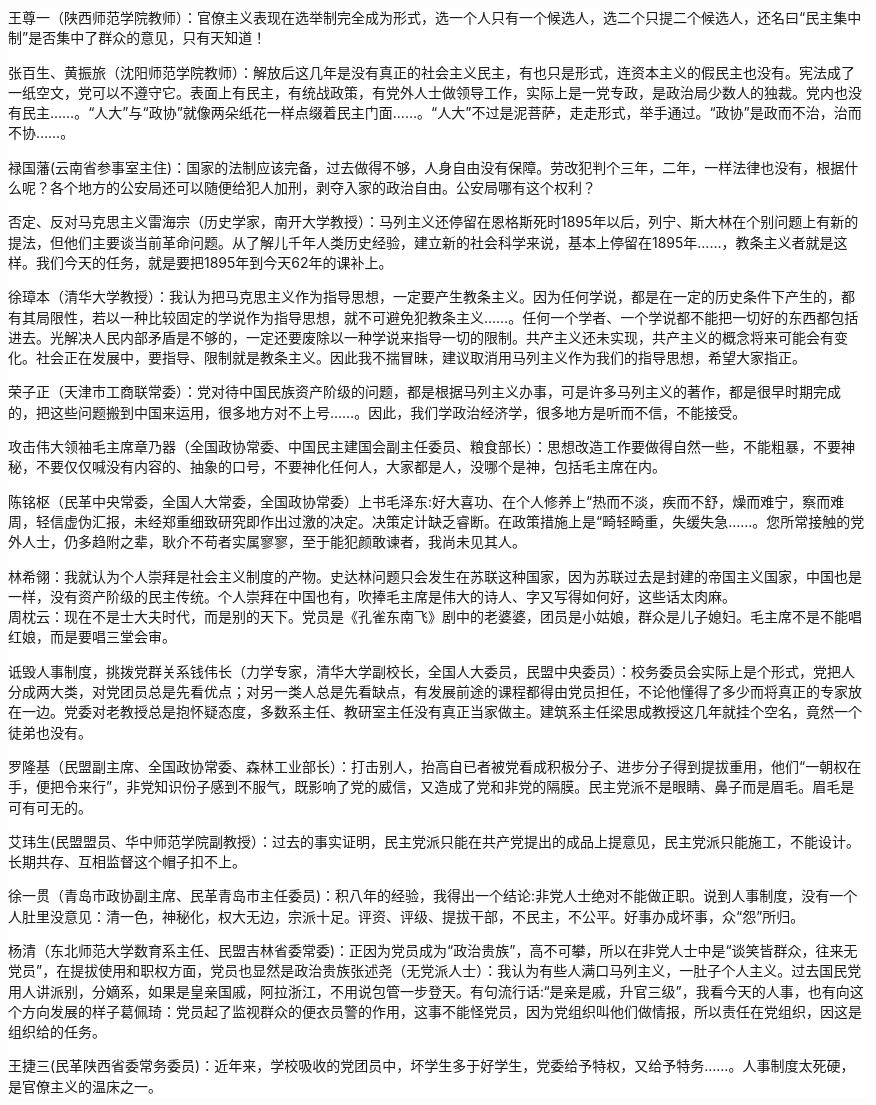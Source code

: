  </p>
 <p>
  王尊一（陕西师范学院教师）：官僚主义表现在选举制完全成为形式，选一个人只有一个候选人，选二个只提二个候选人，还名曰“民主集中制”是否集中了群众的意见，只有天知道！
 </p>
 <p>
  张百生、黄振旅（沈阳师范学院教师）：解放后这几年是没有真正的社会主义民主，有也只是形式，连资本主义的假民主也没有。宪法成了一纸空文，党可以不遵守它。表面上有民主，有统战政策，有党外人士做领导工作，实际上是一党专政，是政治局少数人的独裁。党内也没有民主……。“人大”与“政协”就像两朵纸花一样点缀着民主门面……。“人大”不过是泥菩萨，走走形式，举手通过。“政协”是政而不治，治而不协……。
 </p>
 <p>
  禄国藩(云南省参事室主住)：国家的法制应该完备，过去做得不够，人身自由没有保障。劳改犯判个三年，二年，一样法律也没有，根据什么呢？各个地方的公安局还可以随便给犯人加刑，剥夺入家的政治自由。公安局哪有这个权利？
 </p>
 <p>
  否定、反对马克思主义雷海宗（历史学家，南开大学教授）：马列主义还停留在恩格斯死时1895年以后，列宁、斯大林在个别问题上有新的提法，但他们主要谈当前革命问题。从了解儿千年人类历史经验，建立新的社会科学来说，基本上停留在1895年……，教条主义者就是这样。我们今天的任务，就是要把1895年到今天62年的课补上。
 </p>
 <p>
  徐璋本（清华大学教授）：我认为把马克思主义作为指导思想，一定要产生教条主义。因为任何学说，都是在一定的历史条件下产生的，都有其局限性，若以一种比较固定的学说作为指导思想，就不可避免犯教条主义……。任何一个学者、一个学说都不能把一切好的东西都包括进去。光解决人民内部矛盾是不够的，一定还要废除以一种学说来指导一切的限制。共产主义还未实现，共产主义的概念将来可能会有变化。社会正在发展中，要指导、限制就是教条主义。因此我不揣冒昧，建议取消用马列主义作为我们的指导思想，希望大家指正。
 </p>
 <p>
  荣子正（天津市工商联常委）：党对待中国民族资产阶级的问题，都是根据马列主义办事，可是许多马列主义的著作，都是很早时期完成的，把这些问题搬到中国来运用，很多地方对不上号……。因此，我们学政治经济学，很多地方是听而不信，不能接受。
 </p>
 <p>
  攻击伟大领袖毛主席章乃器（全国政协常委、中国民主建国会副主任委员、粮食部长）：思想改造工作要做得自然一些，不能粗暴，不要神秘，不要仅仅喊没有内容的、抽象的口号，不要神化任何人，大家都是人，没哪个是神，包括毛主席在内。
 </p>
 <p>
  陈铭枢（民革中央常委，全国人大常委，全国政协常委）上书毛泽东:好大喜功、在个人修养上“热而不淡，疾而不舒，燥而难宁，察而难周，轻信虚伪汇报，未经郑重细致研究即作出过激的决定。决策定计缺乏睿断。在政策措施上是“畸轻畸重，失缓失急……。您所常接触的党外人士，仍多趋附之辈，耿介不苟者实属寥寥，至于能犯颜敢谏者，我尚未见其人。
 </p>
 <p>
  林希翎：我就认为个人崇拜是社会主义制度的产物。史达林问题只会发生在苏联这种国家，因为苏联过去是封建的帝国主义国家，中国也是一样，没有资产阶级的民主传统。个人崇拜在中国也有，吹捧毛主席是伟大的诗人、字又写得如何好，这些话太肉麻。
  <br/>
  周枕云：现在不是士大夫时代，而是别的天下。党员是《孔雀东南飞》剧中的老婆婆，团员是小姑娘，群众是儿子媳妇。毛主席不是不能唱红娘，而是要唱三堂会审。
 </p>
 <p>
  诋毁人事制度，挑拨党群关系钱伟长（力学专家，清华大学副校长，全国人大委员，民盟中央委员）：校务委员会实际上是个形式，党把人分成两大类，对党团员总是先看优点；对另一类人总是先看缺点，有发展前途的课程都得由党员担任，不论他懂得了多少而将真正的专家放在一边。党委对老教授总是抱怀疑态度，多数系主任、教研室主任没有真正当家做主。建筑系主任梁思成教授这几年就挂个空名，竟然一个徒弟也没有。
 </p>
 <p>
  罗隆基（民盟副主席、全国政协常委、森林工业部长）：打击别人，抬高自已者被党看成积极分子、进步分子得到提拔重用，他们“一朝权在手，便把令来行”，非党知识份子感到不服气，既影响了党的威信，又造成了党和非党的隔膜。民主党派不是眼睛、鼻子而是眉毛。眉毛是可有可无的。
 </p>
 <p>
  艾玮生(民盟盟员、华中师范学院副教授）：过去的事实证明，民主党派只能在共产党提出的成品上提意见，民主党派只能施工，不能设计。长期共存、互相监督这个帽子扣不上。
 </p>
 <p>
  徐一贯（青岛市政协副主席、民革青岛市主任委员)：积八年的经验，我得出一个结论:非党人士绝对不能做正职。说到人事制度，没有一个人肚里没意见：清一色，神秘化，权大无边，宗派十足。评资、评级、提拔干部，不民主，不公平。好事办成坏事，众“怨”所归。
 </p>
 <p>
  杨清（东北师范大学数育系主任、民盟吉林省委常委)：正因为党员成为“政治贵族”，高不可攀，所以在非党人士中是“谈笑皆群众，往来无党员”，在提拔使用和职权方面，党员也显然是政治贵族张述尧（无党派人士）：我认为有些人满口马列主义，一肚子个人主义。过去国民党用人讲派别，分嫡系，如果是皇亲国戚，阿拉浙江，不用说包管一步登天。有句流行话:“是亲是戚，升官三级”，我看今天的人事，也有向这个方向发展的样子葛佩琦：党员起了监视群众的便衣员警的作用，这事不能怪党员，因为党组织叫他们做情报，所以责任在党组织，因这是组织给的任务。
 </p>
 <p>
  王捷三(民革陕西省委常务委员)：近年来，学校吸收的党团员中，坏学生多于好学生，党委给予特权，又给予特务……。人事制度太死硬，是官僚主义的温床之一。
 </p>
 <p>